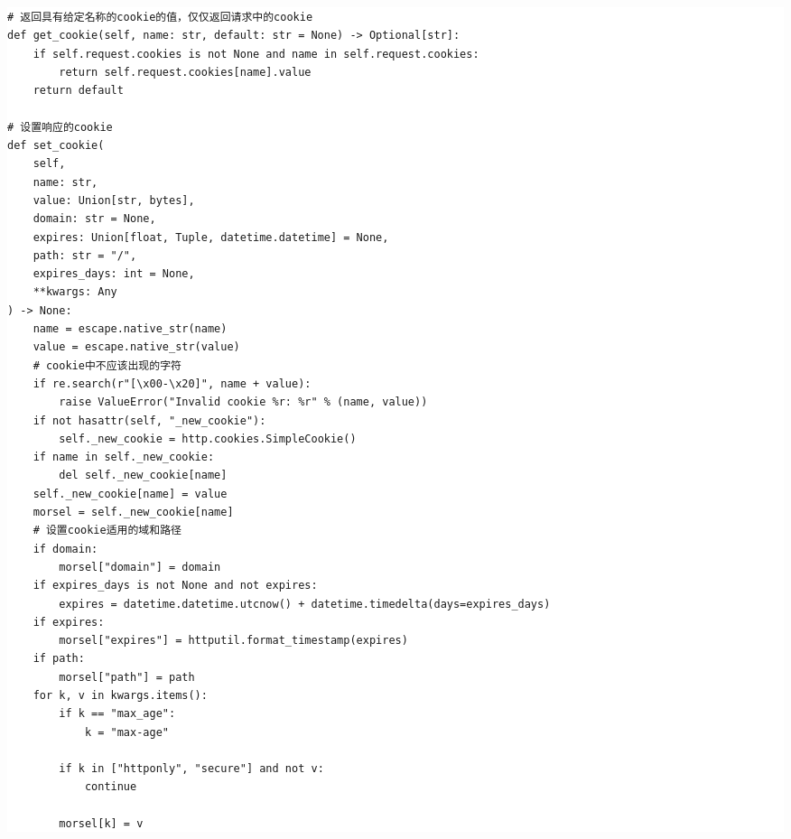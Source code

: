     # 返回具有给定名称的cookie的值，仅仅返回请求中的cookie
    def get_cookie(self, name: str, default: str = None) -> Optional[str]:
        if self.request.cookies is not None and name in self.request.cookies:
            return self.request.cookies[name].value
        return default

    # 设置响应的cookie
    def set_cookie(
        self,
        name: str,
        value: Union[str, bytes],
        domain: str = None,
        expires: Union[float, Tuple, datetime.datetime] = None,
        path: str = "/",
        expires_days: int = None,
        **kwargs: Any
    ) -> None:
        name = escape.native_str(name)
        value = escape.native_str(value)
        # cookie中不应该出现的字符
        if re.search(r"[\x00-\x20]", name + value):
            raise ValueError("Invalid cookie %r: %r" % (name, value))
        if not hasattr(self, "_new_cookie"):
            self._new_cookie = http.cookies.SimpleCookie()
        if name in self._new_cookie:
            del self._new_cookie[name]
        self._new_cookie[name] = value
        morsel = self._new_cookie[name]
        # 设置cookie适用的域和路径
        if domain:
            morsel["domain"] = domain
        if expires_days is not None and not expires:
            expires = datetime.datetime.utcnow() + datetime.timedelta(days=expires_days)
        if expires:
            morsel["expires"] = httputil.format_timestamp(expires)
        if path:
            morsel["path"] = path
        for k, v in kwargs.items():
            if k == "max_age":
                k = "max-age"

            if k in ["httponly", "secure"] and not v:
                continue

            morsel[k] = v
